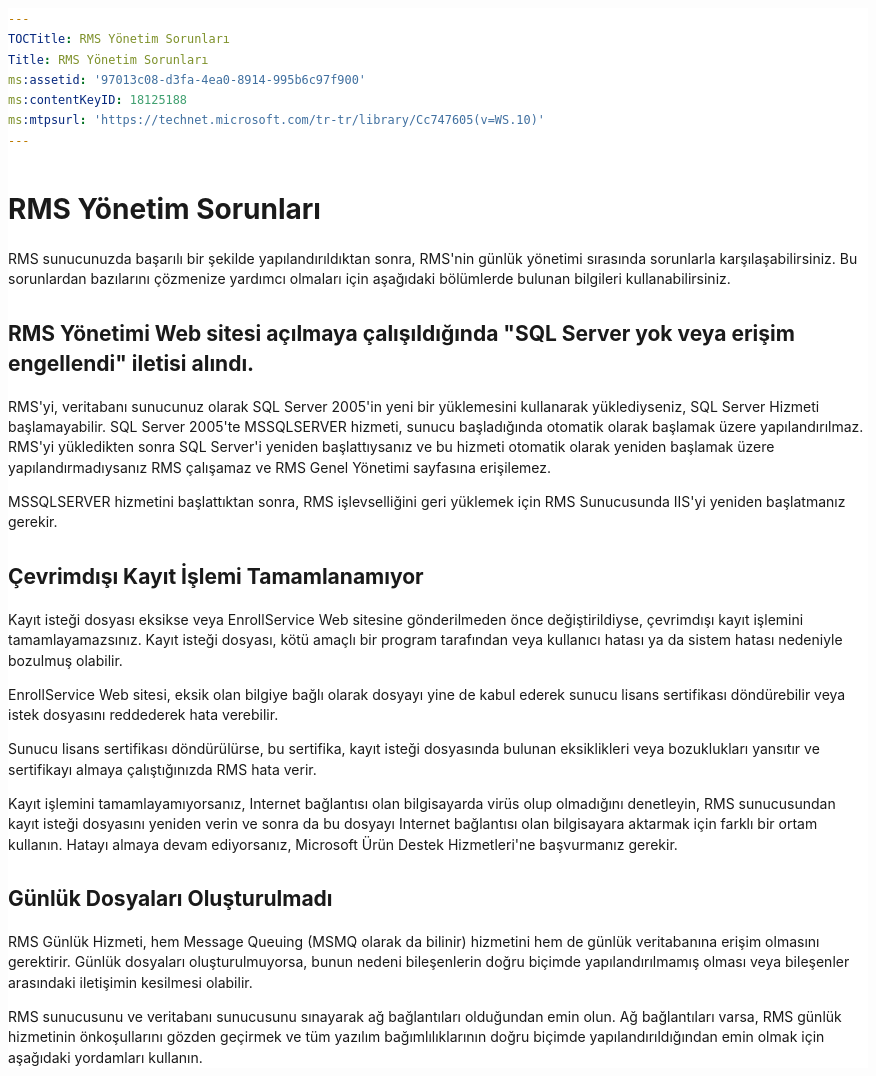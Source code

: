 ```yaml
---
TOCTitle: RMS Yönetim Sorunları
Title: RMS Yönetim Sorunları
ms:assetid: '97013c08-d3fa-4ea0-8914-995b6c97f900'
ms:contentKeyID: 18125188
ms:mtpsurl: 'https://technet.microsoft.com/tr-tr/library/Cc747605(v=WS.10)'
---
```


RMS Yönetim Sorunları
=====================

RMS sunucunuzda başarılı bir şekilde yapılandırıldıktan sonra, RMS'nin günlük yönetimi sırasında sorunlarla karşılaşabilirsiniz. Bu sorunlardan bazılarını çözmenize yardımcı olmaları için aşağıdaki bölümlerde bulunan bilgileri kullanabilirsiniz.

RMS Yönetimi Web sitesi açılmaya çalışıldığında "SQL Server yok veya erişim engellendi" iletisi alındı.
-------------------------------------------------------------------------------------------------------

RMS'yi, veritabanı sunucunuz olarak SQL Server 2005'in yeni bir yüklemesini kullanarak yüklediyseniz, SQL Server Hizmeti başlamayabilir. SQL Server 2005'te MSSQLSERVER hizmeti, sunucu başladığında otomatik olarak başlamak üzere yapılandırılmaz. RMS'yi yükledikten sonra SQL Server'i yeniden başlattıysanız ve bu hizmeti otomatik olarak yeniden başlamak üzere yapılandırmadıysanız RMS çalışamaz ve RMS Genel Yönetimi sayfasına erişilemez.

MSSQLSERVER hizmetini başlattıktan sonra, RMS işlevselliğini geri yüklemek için RMS Sunucusunda IIS'yi yeniden başlatmanız gerekir.

Çevrimdışı Kayıt İşlemi Tamamlanamıyor
--------------------------------------

Kayıt isteği dosyası eksikse veya EnrollService Web sitesine gönderilmeden önce değiştirildiyse, çevrimdışı kayıt işlemini tamamlayamazsınız. Kayıt isteği dosyası, kötü amaçlı bir program tarafından veya kullanıcı hatası ya da sistem hatası nedeniyle bozulmuş olabilir.

EnrollService Web sitesi, eksik olan bilgiye bağlı olarak dosyayı yine de kabul ederek sunucu lisans sertifikası döndürebilir veya istek dosyasını reddederek hata verebilir.

Sunucu lisans sertifikası döndürülürse, bu sertifika, kayıt isteği dosyasında bulunan eksiklikleri veya bozuklukları yansıtır ve sertifikayı almaya çalıştığınızda RMS hata verir.

Kayıt işlemini tamamlayamıyorsanız, Internet bağlantısı olan bilgisayarda virüs olup olmadığını denetleyin, RMS sunucusundan kayıt isteği dosyasını yeniden verin ve sonra da bu dosyayı Internet bağlantısı olan bilgisayara aktarmak için farklı bir ortam kullanın. Hatayı almaya devam ediyorsanız, Microsoft Ürün Destek Hizmetleri'ne başvurmanız gerekir.

Günlük Dosyaları Oluşturulmadı
------------------------------

RMS Günlük Hizmeti, hem Message Queuing (MSMQ olarak da bilinir) hizmetini hem de günlük veritabanına erişim olmasını gerektirir. Günlük dosyaları oluşturulmuyorsa, bunun nedeni bileşenlerin doğru biçimde yapılandırılmamış olması veya bileşenler arasındaki iletişimin kesilmesi olabilir.

RMS sunucusunu ve veritabanı sunucusunu sınayarak ağ bağlantıları olduğundan emin olun. Ağ bağlantıları varsa, RMS günlük hizmetinin önkoşullarını gözden geçirmek ve tüm yazılım bağımlılıklarının doğru biçimde yapılandırıldığından emin olmak için aşağıdaki yordamları kullanın.
